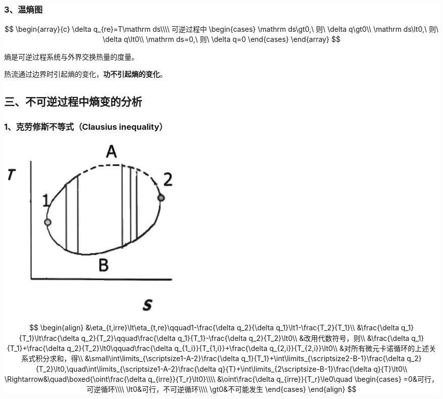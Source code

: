 ### 3、温熵图

$$
\begin{array}{c}
\delta q_{re}=T\mathrm ds\\\\
可逆过程中
	\begin{cases}
	\mathrm ds\gt0,\ 则\ \delta q\gt0\\
	\mathrm ds\lt0,\ 则\ \delta q\lt0\\
	\mathrm ds=0,\ 则\ \delta q=0
	\end{cases}
\end{array}
$$

熵是可逆过程系统与外界交换热量的度量。

热流通过边界时引起熵的变化，**功不引起熵的变化**。

## 三、不可逆过程中熵变的分析

### 1、克劳修斯不等式（Clausius inequality）

![image-20230710215919727](5.%E7%83%AD%E5%8A%9B%E5%AD%A6%E7%AC%AC%E4%BA%8C%E5%AE%9A%E5%BE%8B.assets/image-20230710215919727.png)

$$
\begin{align}
&\eta_{t,irre}\lt\eta_{t,re}\qquad1-\frac{\delta q_2}{\delta q_1}\lt1-\frac{T_2}{T_1}\\
&\frac{\delta q_1}{T_1}\lt\frac{\delta q_2}{T_2}\qquad\frac{\delta q_1}{T_1}-\frac{\delta q_2}{T_2}\lt0\\
&改用代数符号，则\\
&\frac{\delta q_1}{T_1}+\frac{\delta q_2}{T_2}\lt0\qquad\frac{\delta q_{1_i}}{T_{1,i}}+\frac{\delta q_{2,i}}{T_{2,i}}\lt0\\
&对所有微元卡诺循环的上述关系式积分求和，得\\
&\small\int\limits_{\scriptsize1-A-2}\frac{\delta q_1}{T_1}+\int\limits_{\scriptsize2-B-1}\frac{\delta q_2}{T_2}\lt0,\quad\int\limits_{\scriptsize1-A-2}\frac{\delta q}{T}+\int\limits_{2\scriptsize-B-1}\frac{\delta q}{T}\lt0\\
\Rightarrow&\quad\boxed{\oint\frac{\delta q_{irre}}{T_r}\lt0}\\\\
&\oint\frac{\delta q_{irre}}{T_r}\le0\quad
	\begin{cases}
	=0&可行，可逆循环\\\\
	\lt0&可行，不可逆循环\\\\
	\gt0&不可能发生
	\end{cases}
\end{align}
$$
